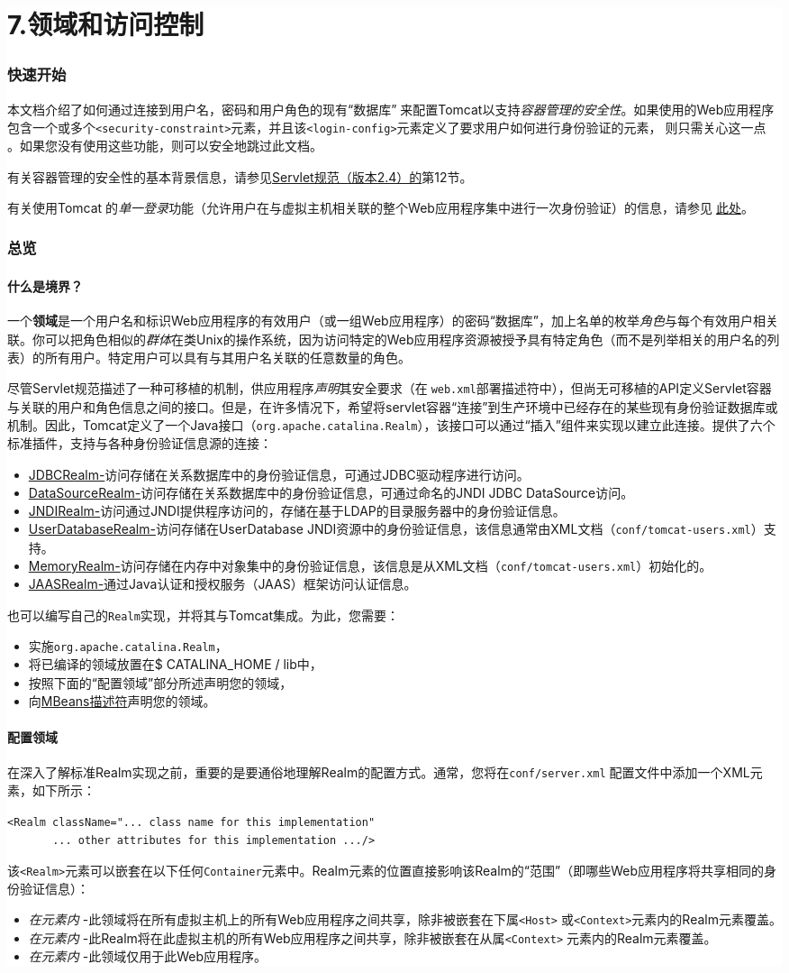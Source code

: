 # 7.领域和访问控制

### 快速开始

本文档介绍了如何通过连接到用户名，密码和用户角色的现有“数据库” 来配置Tomcat以支持*容器管理的安全性*。如果使用的Web应用程序包含一个或多个`<security-constraint>`元素，并且该`<login-config>`元素定义了要求用户如何进行身份验证的元素， 则只需关心这一点 。如果您没有使用这些功能，则可以安全地跳过此文档。

有关容器管理的安全性的基本背景信息，请参见[Servlet规范（版本2.4）的](https://wiki.apache.org/tomcat/Specifications)第12节。

有关使用Tomcat 的*单一登录*功能（允许用户在与虚拟主机相关联的整个Web应用程序集中进行一次身份验证）的信息，请参见 [此处](http://tomcat.apache.org/tomcat-9.0-doc/config/host.html#Single_Sign_On)。

### 总览

#### 什么是境界？

一个**领域**是一个用户名和标识Web应用程序的有效用户（或一组Web应用程序）的密码“数据库”，加上名单的枚举*角色*与每个有效用户相关联。你可以把角色相似的*群体*在类Unix的操作系统，因为访问特定的Web应用程序资源被授予具有特定角色（而不是列举相关的用户名的列表）的所有用户。特定用户可以具有与其用户名关联的任意数量的角色。

尽管Servlet规范描述了一种可移植的机制，供应用程序*声明*其安全要求（在 `web.xml`部署描述符中），但尚无可移植的API定义Servlet容器与关联的用户和角色信息之间的接口。但是，在许多情况下，希望将servlet容器“连接”到生产环境中已经存在的某些现有身份验证数据库或机制。因此，Tomcat定义了一个Java接口（`org.apache.catalina.Realm`），该接口可以通过“插入”组件来实现以建立此连接。提供了六个标准插件，支持与各种身份验证信息源的连接：

- [JDBCRealm-](http://tomcat.apache.org/tomcat-9.0-doc/realm-howto.html#JDBCRealm)访问存储在关系数据库中的身份验证信息，可通过JDBC驱动程序进行访问。
- [DataSourceRealm-](http://tomcat.apache.org/tomcat-9.0-doc/realm-howto.html#DataSourceRealm)访问存储在关系数据库中的身份验证信息，可通过命名的JNDI JDBC DataSource访问。
- [JNDIRealm-](http://tomcat.apache.org/tomcat-9.0-doc/realm-howto.html#JNDIRealm)访问通过JNDI提供程序访问的，存储在基于LDAP的目录服务器中的身份验证信息。
- [UserDatabaseRealm-](http://tomcat.apache.org/tomcat-9.0-doc/realm-howto.html#UserDatabaseRealm)访问存储在UserDatabase JNDI资源中的身份验证信息，该信息通常由XML文档（`conf/tomcat-users.xml`）支持。
- [MemoryRealm-](http://tomcat.apache.org/tomcat-9.0-doc/realm-howto.html#MemoryRealm)访问存储在内存中对象集中的身份验证信息，该信息是从XML文档（`conf/tomcat-users.xml`）初始化的。
- [JAASRealm-](http://tomcat.apache.org/tomcat-9.0-doc/realm-howto.html#JAASRealm)通过Java认证和授权服务（JAAS）框架访问认证信息。

也可以编写自己的`Realm`实现，并将其与Tomcat集成。为此，您需要：

- 实施`org.apache.catalina.Realm`，
- 将已编译的领域放置在$ CATALINA_HOME / lib中，
- 按照下面的“配置领域”部分所述声明您的领域，
- 向[MBeans描述符](http://tomcat.apache.org/tomcat-9.0-doc/mbeans-descriptors-howto.html)声明您的领域。

#### 配置领域

在深入了解标准Realm实现之前，重要的是要通俗地理解Realm的配置方式。通常，您将在`conf/server.xml` 配置文件中添加一个XML元素，如下所示：

```
<Realm className="... class name for this implementation"
       ... other attributes for this implementation .../>
```

该`<Realm>`元素可以嵌套在以下任何`Container`元素中。Realm元素的位置直接影响该Realm的“范围”（即哪些Web应用程序将共享相同的身份验证信息）：

- *在<Engine>元素内* -此领域将在所有虚拟主机上的所有Web应用程序之间共享，除非被嵌套在下属`<Host>` 或`<Context>`元素内的Realm元素覆盖。
- *在<Host>元素内* -此Realm将在此虚拟主机的所有Web应用程序之间共享，除非被嵌套在从属`<Context>` 元素内的Realm元素覆盖。
- *在<Context>元素内* -此领域仅用于此Web应用程序。
